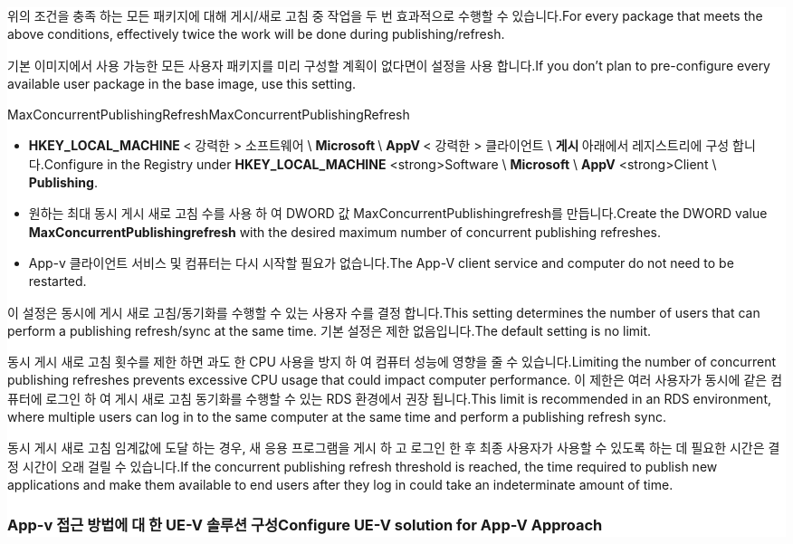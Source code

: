 <p><span data-ttu-id="75cb4-201">위의 조건을 충족 하는 모든 패키지에 대해 게시/새로 고침 중 작업을 두 번 효과적으로 수행할 수 있습니다.</span><span class="sxs-lookup"><span data-stu-id="75cb4-201">For every package that meets the above conditions, effectively twice the work will be done during publishing/refresh.</span></span></p></td>
<td align="left"><p><span data-ttu-id="75cb4-202">기본 이미지에서 사용 가능한 모든 사용자 패키지를 미리 구성할 계획이 없다면이 설정을 사용 합니다.</span><span class="sxs-lookup"><span data-stu-id="75cb4-202">If you don’t plan to pre-configure every available user package in the base image, use this setting.</span></span></p></td>
</tr>
<tr class="odd">
<td align="left"><p><span data-ttu-id="75cb4-203">MaxConcurrentPublishingRefresh</span><span class="sxs-lookup"><span data-stu-id="75cb4-203">MaxConcurrentPublishingRefresh</span></span></p>
<ul>
<li><p><span data-ttu-id="75cb4-204"><strong>HKEY_LOCAL_MACHINE </strong> &lt; 강력한 &gt; 소프트웨어 </strong>  \  <strong> Microsoft </strong>  \  <strong> AppV </strong> &lt; 강력한 &gt; 클라이언트 </strong>  \  <strong> 게시 </strong> 아래에서 레지스트리에 구성 합니다.</span><span class="sxs-lookup"><span data-stu-id="75cb4-204">Configure in the Registry under <strong>HKEY_LOCAL_MACHINE</strong> &lt;strong&gt;Software</strong> \ <strong>Microsoft</strong> \ <strong>AppV</strong> &lt;strong&gt;Client</strong> \ <strong>Publishing</strong>.</span></span></p></li>
<li><p><span data-ttu-id="75cb4-205"><strong> </strong> 원하는 최대 동시 게시 새로 고침 수를 사용 하 여 DWORD 값 MaxConcurrentPublishingrefresh를 만듭니다.</span><span class="sxs-lookup"><span data-stu-id="75cb4-205">Create the DWORD value <strong>MaxConcurrentPublishingrefresh</strong> with the desired maximum number of concurrent publishing refreshes.</span></span></p></li>
<li><p><span data-ttu-id="75cb4-206">App-v 클라이언트 서비스 및 컴퓨터는 다시 시작할 필요가 없습니다.</span><span class="sxs-lookup"><span data-stu-id="75cb4-206">The App-V client service and computer do not need to be restarted.</span></span></p></li>
</ul></td>
<td align="left"><p><span data-ttu-id="75cb4-207">이 설정은 동시에 게시 새로 고침/동기화를 수행할 수 있는 사용자 수를 결정 합니다.</span><span class="sxs-lookup"><span data-stu-id="75cb4-207">This setting determines the number of users that can perform a publishing refresh/sync at the same time.</span></span> <span data-ttu-id="75cb4-208">기본 설정은 제한 없음입니다.</span><span class="sxs-lookup"><span data-stu-id="75cb4-208">The default setting is no limit.</span></span></p></td>
<td align="left"><p><span data-ttu-id="75cb4-209">동시 게시 새로 고침 횟수를 제한 하면 과도 한 CPU 사용을 방지 하 여 컴퓨터 성능에 영향을 줄 수 있습니다.</span><span class="sxs-lookup"><span data-stu-id="75cb4-209">Limiting the number of concurrent publishing refreshes prevents excessive CPU usage that could impact computer performance.</span></span> <span data-ttu-id="75cb4-210">이 제한은 여러 사용자가 동시에 같은 컴퓨터에 로그인 하 여 게시 새로 고침 동기화를 수행할 수 있는 RDS 환경에서 권장 됩니다.</span><span class="sxs-lookup"><span data-stu-id="75cb4-210">This limit is recommended in an RDS environment, where multiple users can log in to the same computer at the same time and perform a publishing refresh sync.</span></span></p>
<p><span data-ttu-id="75cb4-211">동시 게시 새로 고침 임계값에 도달 하는 경우, 새 응용 프로그램을 게시 하 고 로그인 한 후 최종 사용자가 사용할 수 있도록 하는 데 필요한 시간은 결정 시간이 오래 걸릴 수 있습니다.</span><span class="sxs-lookup"><span data-stu-id="75cb4-211">If the concurrent publishing refresh threshold is reached, the time required to publish new applications and make them available to end users after they log in could take an indeterminate amount of time.</span></span></p></td>
</tr>
</tbody>
</table>



### <span data-ttu-id="75cb4-212">App-v 접근 방법에 대 한 UE-V 솔루션 구성</span><span class="sxs-lookup"><span data-stu-id="75cb4-212">Configure UE-V solution for App-V Approach</span></span>
